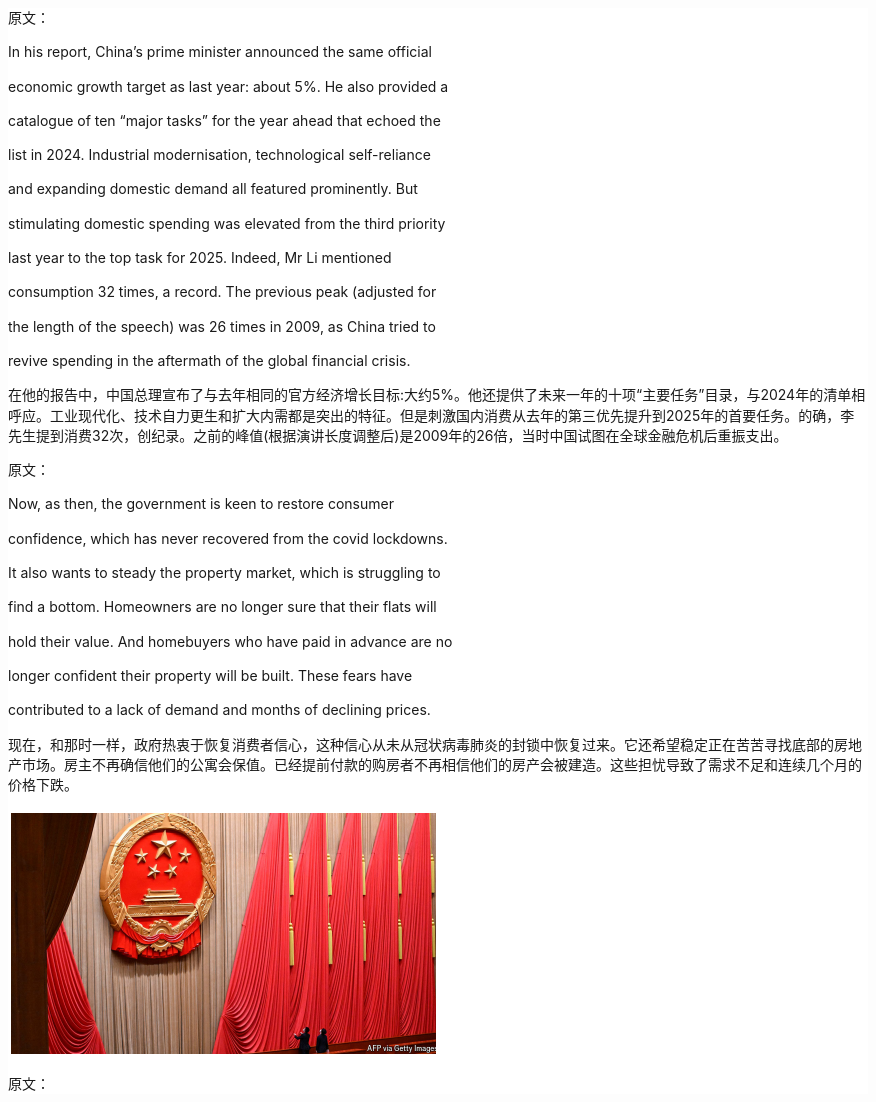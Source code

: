 原文：

In his report, China’s prime minister announced the same official

economic growth target as last year: about 5%. He also provided a

catalogue of ten “major tasks” for the year ahead that echoed the

list in 2024. Industrial modernisation, technological self-reliance

and expanding domestic demand all featured prominently. But

stimulating domestic spending was elevated from the third priority

last year to the top task for 2025. Indeed, Mr Li mentioned

consumption 32 times, a record. The previous peak (adjusted for

the length of the speech) was 26 times in 2009, as China tried to

revive spending in the aftermath of the global financial crisis.

在他的报告中，中国总理宣布了与去年相同的官方经济增长目标:大约5%。他还提供了未来一年的十项“主要任务”目录，与2024年的清单相呼应。工业现代化、技术自力更生和扩大内需都是突出的特征。但是刺激国内消费从去年的第三优先提升到2025年的首要任务。的确，李先生提到消费32次，创纪录。之前的峰值(根据演讲长度调整后)是2009年的26倍，当时中国试图在全球金融危机后重振支出。

原文：

Now, as then, the government is keen to restore consumer

confidence, which has never recovered from the covid lockdowns.

It also wants to steady the property market, which is struggling to

find a bottom. Homeowners are no longer sure that their flats will

hold their value. And homebuyers who have paid in advance are no

longer confident their property will be built. These fears have

contributed to a lack of demand and months of declining prices.

现在，和那时一样，政府热衷于恢复消费者信心，这种信心从未从冠状病毒肺炎的封锁中恢复过来。它还希望稳定正在苦苦寻找底部的房地产市场。房主不再确信他们的公寓会保值。已经提前付款的购房者不再相信他们的房产会被建造。这些担忧导致了需求不足和连续几个月的价格下跌。



![image-20250309184133795](./assets/image-20250309184133795.png)

原文：
